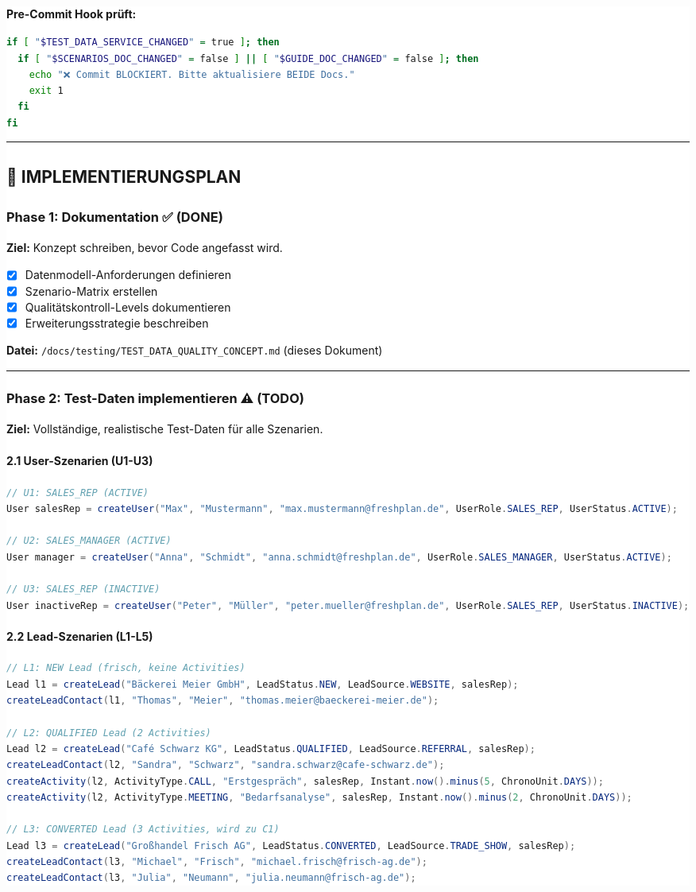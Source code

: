 **Pre-Commit Hook prüft:**
```bash
if [ "$TEST_DATA_SERVICE_CHANGED" = true ]; then
  if [ "$SCENARIOS_DOC_CHANGED" = false ] || [ "$GUIDE_DOC_CHANGED" = false ]; then
    echo "❌ Commit BLOCKIERT. Bitte aktualisiere BEIDE Docs."
    exit 1
  fi
fi
```

---

## 📅 IMPLEMENTIERUNGSPLAN

### Phase 1: Dokumentation ✅ (DONE)

**Ziel:** Konzept schreiben, bevor Code angefasst wird.

- [x] Datenmodell-Anforderungen definieren
- [x] Szenario-Matrix erstellen
- [x] Qualitätskontroll-Levels dokumentieren
- [x] Erweiterungsstrategie beschreiben

**Datei:** `/docs/testing/TEST_DATA_QUALITY_CONCEPT.md` (dieses Dokument)

---

### Phase 2: Test-Daten implementieren ⚠️ (TODO)

**Ziel:** Vollständige, realistische Test-Daten für alle Szenarien.

#### 2.1 User-Szenarien (U1-U3)

```java
// U1: SALES_REP (ACTIVE)
User salesRep = createUser("Max", "Mustermann", "max.mustermann@freshplan.de", UserRole.SALES_REP, UserStatus.ACTIVE);

// U2: SALES_MANAGER (ACTIVE)
User manager = createUser("Anna", "Schmidt", "anna.schmidt@freshplan.de", UserRole.SALES_MANAGER, UserStatus.ACTIVE);

// U3: SALES_REP (INACTIVE)
User inactiveRep = createUser("Peter", "Müller", "peter.mueller@freshplan.de", UserRole.SALES_REP, UserStatus.INACTIVE);
```

#### 2.2 Lead-Szenarien (L1-L5)

```java
// L1: NEW Lead (frisch, keine Activities)
Lead l1 = createLead("Bäckerei Meier GmbH", LeadStatus.NEW, LeadSource.WEBSITE, salesRep);
createLeadContact(l1, "Thomas", "Meier", "thomas.meier@baeckerei-meier.de");

// L2: QUALIFIED Lead (2 Activities)
Lead l2 = createLead("Café Schwarz KG", LeadStatus.QUALIFIED, LeadSource.REFERRAL, salesRep);
createLeadContact(l2, "Sandra", "Schwarz", "sandra.schwarz@cafe-schwarz.de");
createActivity(l2, ActivityType.CALL, "Erstgespräch", salesRep, Instant.now().minus(5, ChronoUnit.DAYS));
createActivity(l2, ActivityType.MEETING, "Bedarfsanalyse", salesRep, Instant.now().minus(2, ChronoUnit.DAYS));

// L3: CONVERTED Lead (3 Activities, wird zu C1)
Lead l3 = createLead("Großhandel Frisch AG", LeadStatus.CONVERTED, LeadSource.TRADE_SHOW, salesRep);
createLeadContact(l3, "Michael", "Frisch", "michael.frisch@frisch-ag.de");
createLeadContact(l3, "Julia", "Neumann", "julia.neumann@frisch-ag.de");
```